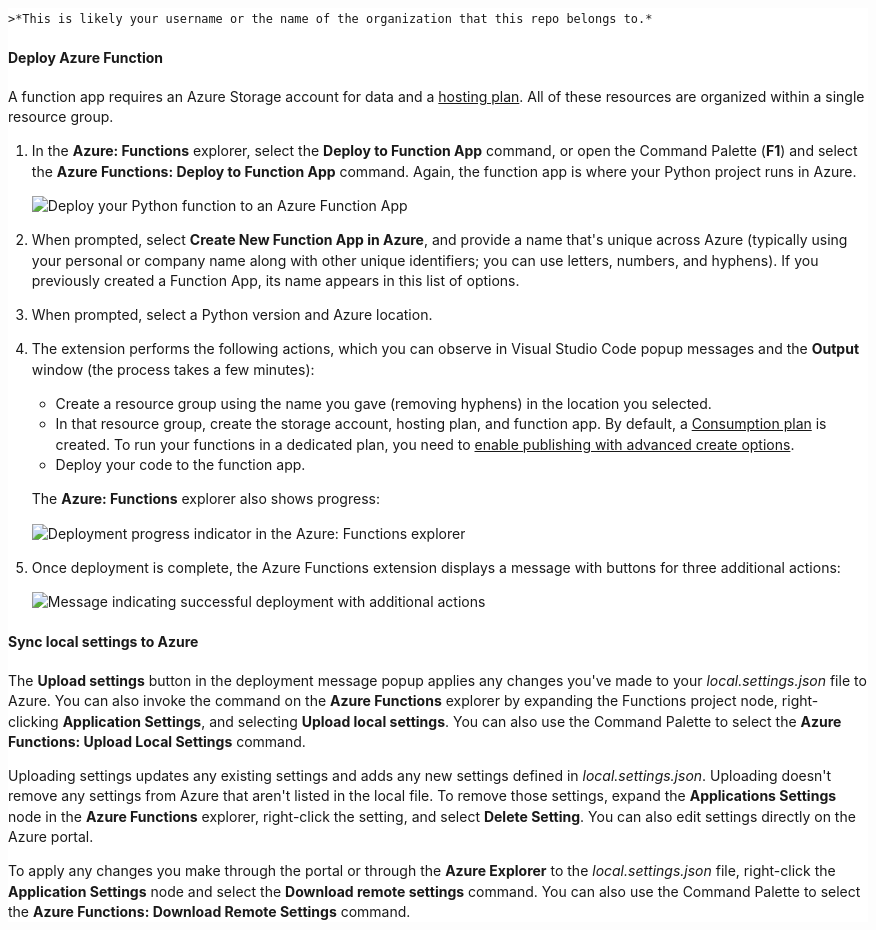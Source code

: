    >*This is likely your username or the name of the organization that this repo belongs to.*

#### Deploy Azure Function

A function app requires an Azure Storage account for data and a [hosting plan](/azure/azure-functions/functions-scale#hosting-plan-support). All of these resources are organized within a single resource group.

1. In the **Azure: Functions** explorer, select the **Deploy to Function App** command, or open the Command Palette (**F1**) and select the **Azure Functions: Deploy to Function App** command. Again, the function app is where your Python project runs in Azure.

    ![Deploy your Python function to an Azure Function App](https://docs.microsoft.com/en-us/azure/developer/python/media/tutorial-vs-code-serverless-python/deploy-a-python-fuction-to-azure-function-app.png)

1. When prompted, select **Create New Function App in Azure**, and provide a name that's unique across Azure (typically using your personal or company name along with other unique identifiers; you can use letters, numbers, and hyphens). If you previously created a Function App, its name appears in this list of options.

1. When prompted, select a Python version and Azure location.

1. The extension performs the following actions, which you can observe in Visual Studio Code popup messages and the **Output** window (the process takes a few minutes):

    - Create a resource group using the name you gave (removing hyphens) in the location you selected.
    - In that resource group, create the storage account, hosting plan, and function app. By default, a [Consumption plan](https://docs.microsoft.com/en-us/azure/azure-functions/functions-scale#consumption-plan) is created. To run your functions in a dedicated plan, you need to [enable publishing with advanced create options](https://docs.microsoft.com/en-us/azure/azure-functions/functions-develop-vs-code).
    - Deploy your code to the function app.

    The **Azure: Functions** explorer also shows progress:

    ![Deployment progress indicator in the Azure: Functions explorer](https://docs.microsoft.com/en-us/azure/developer/python/media/tutorial-vs-code-serverless-python/deployment-progress-indicator-in-azure-function-explorer.png)

1. Once deployment is complete, the Azure Functions extension displays a message with buttons for three additional actions:

    ![Message indicating successful deployment with additional actions](https://docs.microsoft.com/en-us/azure/developer/python/media/tutorial-vs-code-serverless-python/azure-functions-deployment-success-with-additional-actions.png)

#### Sync local settings to Azure

The **Upload settings** button in the deployment message popup applies any changes you've made to your *local.settings.json* file to Azure. You can also invoke the command on the **Azure Functions** explorer by expanding the Functions project node, right-clicking **Application Settings**, and selecting **Upload local settings**. You can also use the Command Palette to select the **Azure Functions: Upload Local Settings** command.

Uploading settings updates any existing settings and adds any new settings defined in *local.settings.json*. Uploading doesn't remove any settings from Azure that aren't listed in the local file. To remove those settings, expand the **Applications Settings** node in the **Azure Functions** explorer, right-click the setting, and select **Delete Setting**. You can also edit settings directly on the Azure portal.

To apply any changes you make through the portal or through the **Azure Explorer** to the *local.settings.json* file, right-click the **Application Settings** node and select the **Download remote settings** command. You can also use the Command Palette to select the **Azure Functions: Download Remote Settings** command.
